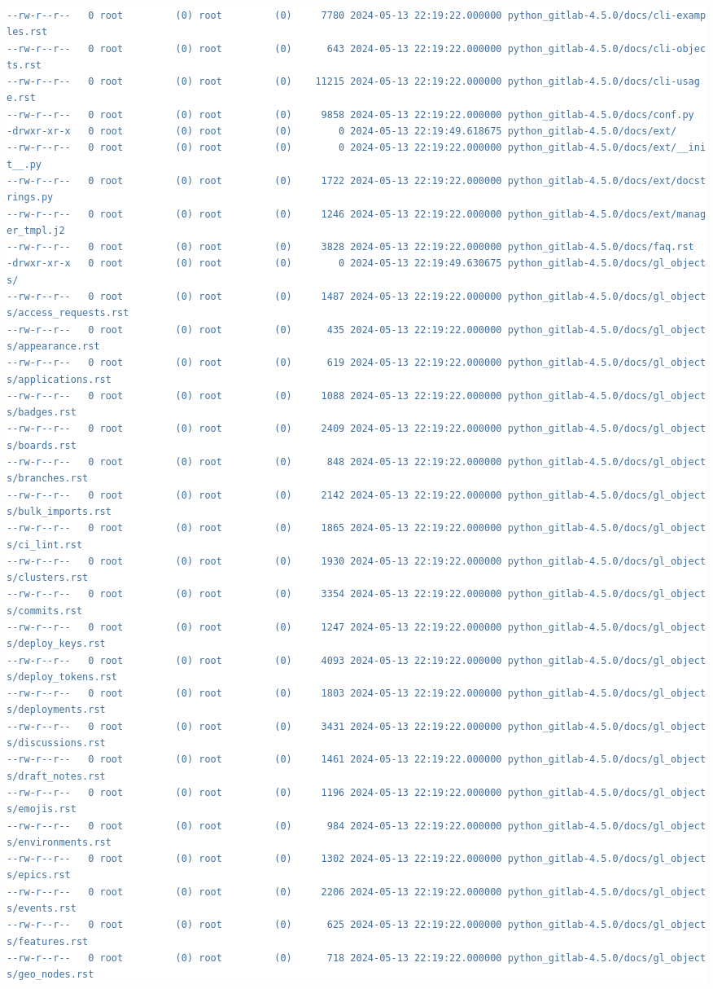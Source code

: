 ```diff
--rw-r--r--   0 root         (0) root         (0)     7780 2024-05-13 22:19:22.000000 python_gitlab-4.5.0/docs/cli-examples.rst
--rw-r--r--   0 root         (0) root         (0)      643 2024-05-13 22:19:22.000000 python_gitlab-4.5.0/docs/cli-objects.rst
--rw-r--r--   0 root         (0) root         (0)    11215 2024-05-13 22:19:22.000000 python_gitlab-4.5.0/docs/cli-usage.rst
--rw-r--r--   0 root         (0) root         (0)     9858 2024-05-13 22:19:22.000000 python_gitlab-4.5.0/docs/conf.py
-drwxr-xr-x   0 root         (0) root         (0)        0 2024-05-13 22:19:49.618675 python_gitlab-4.5.0/docs/ext/
--rw-r--r--   0 root         (0) root         (0)        0 2024-05-13 22:19:22.000000 python_gitlab-4.5.0/docs/ext/__init__.py
--rw-r--r--   0 root         (0) root         (0)     1722 2024-05-13 22:19:22.000000 python_gitlab-4.5.0/docs/ext/docstrings.py
--rw-r--r--   0 root         (0) root         (0)     1246 2024-05-13 22:19:22.000000 python_gitlab-4.5.0/docs/ext/manager_tmpl.j2
--rw-r--r--   0 root         (0) root         (0)     3828 2024-05-13 22:19:22.000000 python_gitlab-4.5.0/docs/faq.rst
-drwxr-xr-x   0 root         (0) root         (0)        0 2024-05-13 22:19:49.630675 python_gitlab-4.5.0/docs/gl_objects/
--rw-r--r--   0 root         (0) root         (0)     1487 2024-05-13 22:19:22.000000 python_gitlab-4.5.0/docs/gl_objects/access_requests.rst
--rw-r--r--   0 root         (0) root         (0)      435 2024-05-13 22:19:22.000000 python_gitlab-4.5.0/docs/gl_objects/appearance.rst
--rw-r--r--   0 root         (0) root         (0)      619 2024-05-13 22:19:22.000000 python_gitlab-4.5.0/docs/gl_objects/applications.rst
--rw-r--r--   0 root         (0) root         (0)     1088 2024-05-13 22:19:22.000000 python_gitlab-4.5.0/docs/gl_objects/badges.rst
--rw-r--r--   0 root         (0) root         (0)     2409 2024-05-13 22:19:22.000000 python_gitlab-4.5.0/docs/gl_objects/boards.rst
--rw-r--r--   0 root         (0) root         (0)      848 2024-05-13 22:19:22.000000 python_gitlab-4.5.0/docs/gl_objects/branches.rst
--rw-r--r--   0 root         (0) root         (0)     2142 2024-05-13 22:19:22.000000 python_gitlab-4.5.0/docs/gl_objects/bulk_imports.rst
--rw-r--r--   0 root         (0) root         (0)     1865 2024-05-13 22:19:22.000000 python_gitlab-4.5.0/docs/gl_objects/ci_lint.rst
--rw-r--r--   0 root         (0) root         (0)     1930 2024-05-13 22:19:22.000000 python_gitlab-4.5.0/docs/gl_objects/clusters.rst
--rw-r--r--   0 root         (0) root         (0)     3354 2024-05-13 22:19:22.000000 python_gitlab-4.5.0/docs/gl_objects/commits.rst
--rw-r--r--   0 root         (0) root         (0)     1247 2024-05-13 22:19:22.000000 python_gitlab-4.5.0/docs/gl_objects/deploy_keys.rst
--rw-r--r--   0 root         (0) root         (0)     4093 2024-05-13 22:19:22.000000 python_gitlab-4.5.0/docs/gl_objects/deploy_tokens.rst
--rw-r--r--   0 root         (0) root         (0)     1803 2024-05-13 22:19:22.000000 python_gitlab-4.5.0/docs/gl_objects/deployments.rst
--rw-r--r--   0 root         (0) root         (0)     3431 2024-05-13 22:19:22.000000 python_gitlab-4.5.0/docs/gl_objects/discussions.rst
--rw-r--r--   0 root         (0) root         (0)     1461 2024-05-13 22:19:22.000000 python_gitlab-4.5.0/docs/gl_objects/draft_notes.rst
--rw-r--r--   0 root         (0) root         (0)     1196 2024-05-13 22:19:22.000000 python_gitlab-4.5.0/docs/gl_objects/emojis.rst
--rw-r--r--   0 root         (0) root         (0)      984 2024-05-13 22:19:22.000000 python_gitlab-4.5.0/docs/gl_objects/environments.rst
--rw-r--r--   0 root         (0) root         (0)     1302 2024-05-13 22:19:22.000000 python_gitlab-4.5.0/docs/gl_objects/epics.rst
--rw-r--r--   0 root         (0) root         (0)     2206 2024-05-13 22:19:22.000000 python_gitlab-4.5.0/docs/gl_objects/events.rst
--rw-r--r--   0 root         (0) root         (0)      625 2024-05-13 22:19:22.000000 python_gitlab-4.5.0/docs/gl_objects/features.rst
--rw-r--r--   0 root         (0) root         (0)      718 2024-05-13 22:19:22.000000 python_gitlab-4.5.0/docs/gl_objects/geo_nodes.rst
```